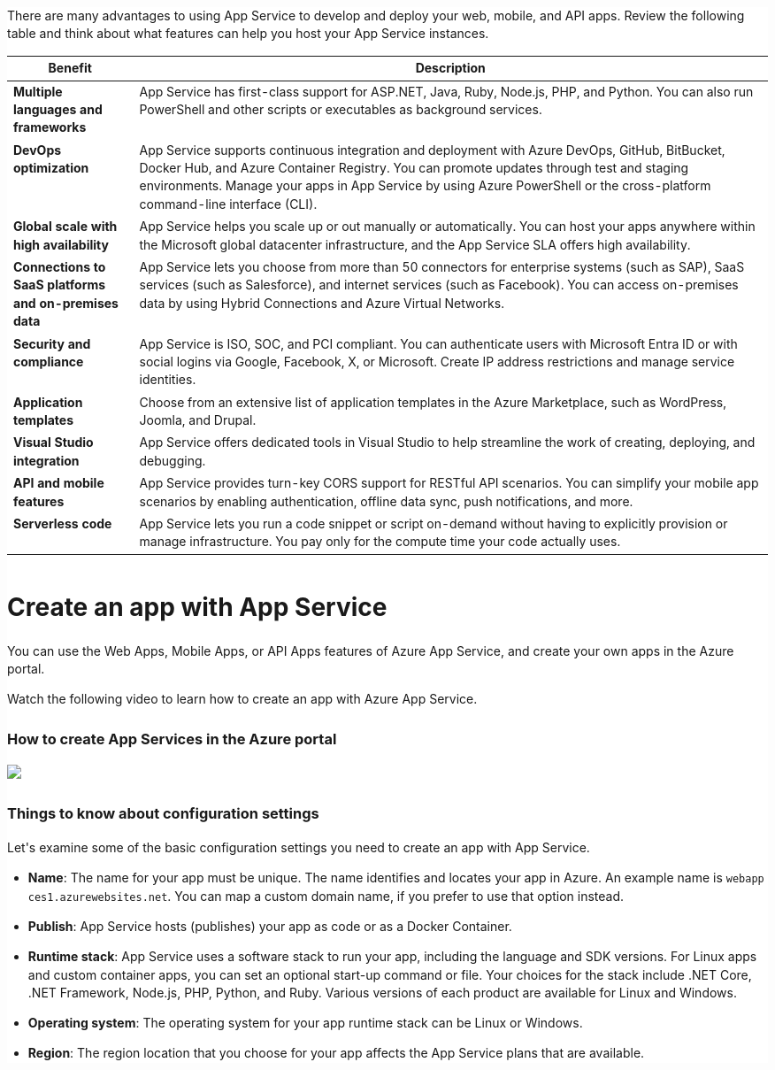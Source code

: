 There are many advantages to using App Service to develop and deploy your web, mobile, and API apps. Review the following table and think about what features can help you host your App Service instances.


| Benefit                                                | Description                                                                                                                                                                                                                                                                                                             |
| ------------------------------------------------------ | ----------------------------------------------------------------------------------------------------------------------------------------------------------------------------------------------------------------------------------------------------------------------------------------------------------------------- |
| **Multiple languages and frameworks**                  | App Service has first-class support for ASP.NET, Java, Ruby, Node.js, PHP, and Python. You can also run PowerShell and other scripts or executables as background services.                                                                                                                                             |
| **DevOps optimization**                                | App Service supports continuous integration and deployment with Azure DevOps, GitHub, BitBucket, Docker Hub, and Azure Container Registry. You can promote updates through test and staging environments. Manage your apps in App Service by using Azure PowerShell or the cross-platform command-line interface (CLI). |
| **Global scale with high availability**                | App Service helps you scale up or out manually or automatically. You can host your apps anywhere within the Microsoft global datacenter infrastructure, and the App Service SLA offers high availability.                                                                                                               |
| **Connections to SaaS platforms and on-premises data** | App Service lets you choose from more than 50 connectors for enterprise systems (such as SAP), SaaS services (such as Salesforce), and internet services (such as Facebook). You can access on-premises data by using Hybrid Connections and Azure Virtual Networks.                                                    |
| **Security and compliance**                            | App Service is ISO, SOC, and PCI compliant. You can authenticate users with Microsoft Entra ID or with social logins via Google, Facebook, X, or Microsoft. Create IP address restrictions and manage service identities.                                                                                               |
| **Application templates**                              | Choose from an extensive list of application templates in the Azure Marketplace, such as WordPress, Joomla, and Drupal.                                                                                                                                                                                                 |
| **Visual Studio integration**                          | App Service offers dedicated tools in Visual Studio to help streamline the work of creating, deploying, and debugging.                                                                                                                                                                                                  |
| **API and mobile features**                            | App Service provides turn-key CORS support for RESTful API scenarios. You can simplify your mobile app scenarios by enabling authentication, offline data sync, push notifications, and more.                                                                                                                           |
| **Serverless code**                                    | App Service lets you run a code snippet or script on-demand without having to explicitly provision or manage infrastructure. You pay only for the compute time your code actually uses.                                                                                                                                 |

# Create an app with App Service

You can use the Web Apps, Mobile Apps, or API Apps features of Azure App Service, and create your own apps in the Azure portal.

Watch the following video to learn how to create an app with Azure App Service.

### How to create App Services in the Azure portal

![](https://youtu.be/dHTzv-zY17I)

### Things to know about configuration settings

Let's examine some of the basic configuration settings you need to create an app with App Service.

- **Name**: The name for your app must be unique. The name identifies and locates your app in Azure. An example name is `webappces1.azurewebsites.net`. You can map a custom domain name, if you prefer to use that option instead.
    
- **Publish**: App Service hosts (publishes) your app as code or as a Docker Container.
    
- **Runtime stack**: App Service uses a software stack to run your app, including the language and SDK versions. For Linux apps and custom container apps, you can set an optional start-up command or file. Your choices for the stack include .NET Core, .NET Framework, Node.js, PHP, Python, and Ruby. Various versions of each product are available for Linux and Windows.
    
- **Operating system**: The operating system for your app runtime stack can be Linux or Windows.
    
- **Region**: The region location that you choose for your app affects the App Service plans that are available.
    
